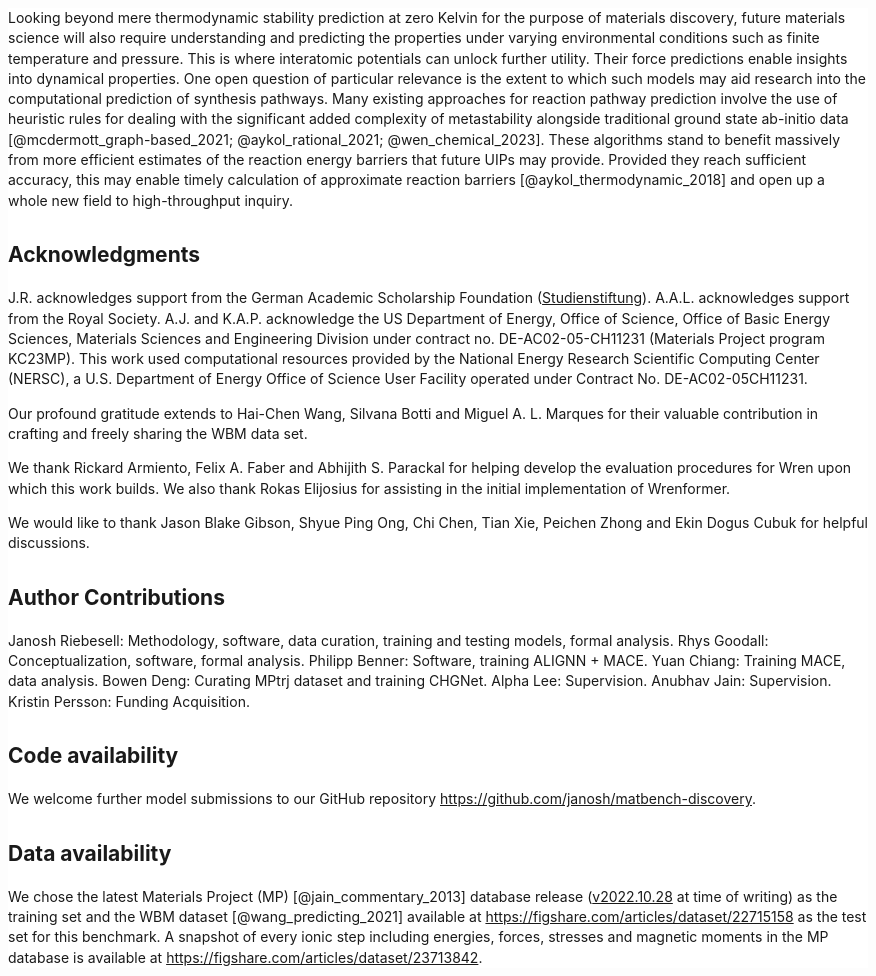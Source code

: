 Looking beyond mere thermodynamic stability prediction at zero Kelvin for the purpose of materials discovery, future materials science will also require understanding and predicting the properties under varying environmental conditions such as finite temperature and pressure.
This is where interatomic potentials can unlock further utility. Their force predictions enable insights into dynamical properties.
One open question of particular relevance is the extent to which such models may aid research into the computational prediction of synthesis pathways.
Many existing approaches for reaction pathway prediction involve the use of heuristic rules for dealing with the significant added complexity of metastability alongside traditional ground state ab-initio data [@mcdermott_graph-based_2021; @aykol_rational_2021; @wen_chemical_2023].
These algorithms stand to benefit massively from more efficient estimates of the reaction energy barriers that future UIPs may provide.
Provided they reach sufficient accuracy, this may enable timely calculation of approximate reaction barriers [@aykol_thermodynamic_2018] and open up a whole new field to high-throughput inquiry.

## Acknowledgments

J.R. acknowledges support from the German Academic Scholarship Foundation ([Studienstiftung](https://wikipedia.org/wiki/Studienstiftung)).
A.A.L. acknowledges support from the Royal Society.
A.J. and K.A.P. acknowledge the US Department of Energy, Office of Science, Office of Basic Energy Sciences, Materials Sciences and Engineering Division under contract no. DE-AC02-05-CH11231 (Materials Project program KC23MP).
This work used computational resources provided by the National Energy Research Scientific Computing Center (NERSC), a U.S. Department of Energy Office of Science User Facility operated under Contract No. DE-AC02-05CH11231.

Our profound gratitude extends to Hai-Chen Wang, Silvana Botti and Miguel A. L. Marques for their valuable contribution in crafting and freely sharing the WBM data set.

We thank Rickard Armiento, Felix A. Faber and Abhijith S. Parackal for helping develop the evaluation procedures for Wren upon which this work builds. We also thank Rokas Elijosius for assisting in the initial implementation of Wrenformer.

We would like to thank Jason Blake Gibson, Shyue Ping Ong, Chi Chen, Tian Xie, Peichen Zhong and Ekin Dogus Cubuk for helpful discussions.

## Author Contributions

Janosh Riebesell: Methodology, software, data curation, training and testing models, formal analysis. Rhys Goodall: Conceptualization, software, formal analysis. Philipp Benner: Software, training ALIGNN + MACE. Yuan Chiang: Training MACE, data analysis. Bowen Deng: Curating MPtrj dataset and training CHGNet. Alpha Lee: Supervision. Anubhav Jain: Supervision. Kristin Persson: Funding Acquisition.

## Code availability

We welcome further model submissions to our GitHub repository <https://github.com/janosh/matbench-discovery>.

## Data availability

We chose the latest Materials Project (MP) [@jain_commentary_2013] database release ([v2022.10.28](https://docs.materialsproject.org/changes/database-versions) at time of writing) as the training set and the WBM dataset [@wang_predicting_2021] available at <https://figshare.com/articles/dataset/22715158> as the test set for this benchmark.
A snapshot of every ionic step including energies, forces, stresses and magnetic moments in the MP database is available at <https://figshare.com/articles/dataset/23713842>.
